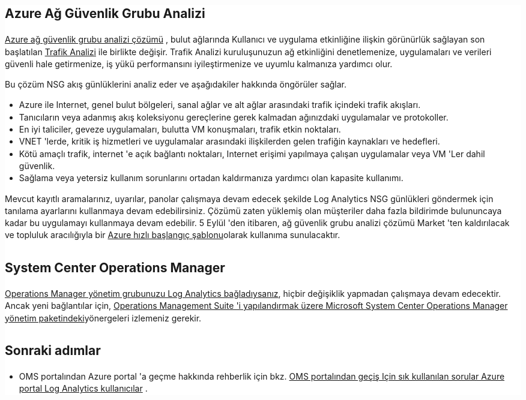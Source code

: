 ## <a name="azure-network-security-group-analytics"></a>Azure Ağ Güvenlik Grubu Analizi
[Azure ağ güvenlik grubu analizi çözümü](../insights/azure-networking-analytics.md#azure-network-security-group-analytics-solution-in-azure-monitor) , bulut ağlarında Kullanıcı ve uygulama etkinliğine ilişkin görünürlük sağlayan son başlatılan [Trafik Analizi](https://azure.microsoft.com/blog/traffic-analytics-in-preview/) ile birlikte değişir. Trafik Analizi kuruluşunuzun ağ etkinliğini denetlemenize, uygulamaları ve verileri güvenli hale getirmenize, iş yükü performansını iyileştirmenize ve uyumlu kalmanıza yardımcı olur. 

Bu çözüm NSG akış günlüklerini analiz eder ve aşağıdakiler hakkında öngörüler sağlar.

- Azure ile Internet, genel bulut bölgeleri, sanal ağlar ve alt ağlar arasındaki trafik içindeki trafik akışları.
- Tanıcıların veya adanmış akış koleksiyonu gereçlerine gerek kalmadan ağınızdaki uygulamalar ve protokoller.
- En iyi taliciler, geveze uygulamaları, bulutta VM konuşmaları, trafik etkin noktaları.
- VNET 'lerde, kritik iş hizmetleri ve uygulamalar arasındaki ilişkilerden gelen trafiğin kaynakları ve hedefleri.
- Kötü amaçlı trafik, internet 'e açık bağlantı noktaları, Internet erişimi yapılmaya çalışan uygulamalar veya VM 'Ler dahil güvenlik.
- Sağlama veya yetersiz kullanım sorunlarını ortadan kaldırmanıza yardımcı olan kapasite kullanımı.

Mevcut kayıtlı aramalarınız, uyarılar, panolar çalışmaya devam edecek şekilde Log Analytics NSG günlükleri göndermek için tanılama ayarlarını kullanmaya devam edebilirsiniz. Çözümü zaten yüklemiş olan müşteriler daha fazla bildirimde bulununcaya kadar bu uygulamayı kullanmaya devam edebilir. 5 Eylül 'den itibaren, ağ güvenlik grubu analizi çözümü Market 'ten kaldırılacak ve topluluk aracılığıyla bir [Azure hızlı başlangıç şablonu](https://azure.microsoft.com/resources/templates/?resourceType=Microsoft.Operationalinsights)olarak kullanıma sunulacaktır.

## <a name="system-center-operations-manager"></a>System Center Operations Manager
[Operations Manager yönetim grubunuzu Log Analytics bağladıysanız](om-agents.md), hiçbir değişiklik yapmadan çalışmaya devam edecektir. Ancak yeni bağlantılar için, [Operations Management Suite 'i yapılandırmak üzere Microsoft System Center Operations Manager yönetim paketindeki](https://blogs.technet.microsoft.com/momteam/2018/07/25/microsoft-system-center-operations-manager-management-pack-to-configure-operations-management-suite/)yönergeleri izlemeniz gerekir.

## <a name="next-steps"></a>Sonraki adımlar
- OMS portalından Azure portal 'a geçme hakkında rehberlik için bkz. [OMS portalından geçiş Için sık kullanılan sorular Azure portal Log Analytics kullanıcılar](oms-portal-faq.md) .
